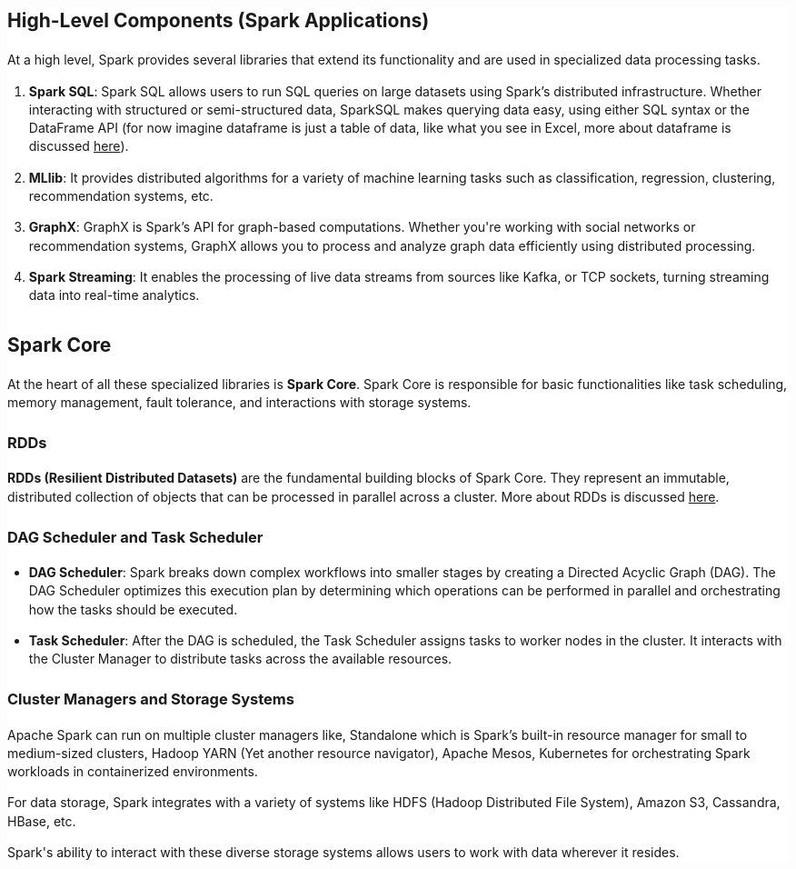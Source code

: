 ## High-Level Components (Spark Applications)

At a high level, Spark provides several libraries that extend its functionality and are used in specialized data processing tasks.

1. **Spark SQL**: Spark SQL allows users to run SQL queries on large datasets using Spark’s distributed infrastructure. Whether interacting with structured or semi-structured data, SparkSQL makes querying data easy, using either SQL syntax or the DataFrame API (for now imagine dataframe is just a table of data, like what you see in Excel, more about dataframe is discussed [here](#dataframe)).

2. **MLlib**: It provides distributed algorithms for a variety of machine learning tasks such as classification, regression, clustering, recommendation systems, etc.

3. **GraphX**: GraphX is Spark’s API for graph-based computations. Whether you're working with social networks or recommendation systems, GraphX allows you to process and analyze graph data efficiently using distributed processing.

4. **Spark Streaming**: It enables the processing of live data streams from sources like Kafka, or TCP sockets, turning streaming data into real-time analytics.

## Spark Core

At the heart of all these specialized libraries is **Spark Core**. Spark Core is responsible for basic functionalities like task scheduling, memory management, fault tolerance, and interactions with storage systems.

### RDDs

**RDDs (Resilient Distributed Datasets)** are the fundamental building blocks of Spark Core. They represent an immutable, distributed collection of objects that can be processed in parallel across a cluster. More about RDDs is discussed [here](#rdd).

### DAG Scheduler and Task Scheduler

- **DAG Scheduler**: Spark breaks down complex workflows into smaller stages by creating a Directed Acyclic Graph (DAG). The DAG Scheduler optimizes this execution plan by determining which operations can be performed in parallel and orchestrating how the tasks should be executed.

- **Task Scheduler**: After the DAG is scheduled, the Task Scheduler assigns tasks to worker nodes in the cluster. It interacts with the Cluster Manager to distribute tasks across the available resources.

### Cluster Managers and Storage Systems

Apache Spark can run on multiple cluster managers like, Standalone which is Spark’s built-in resource manager for small to medium-sized clusters, Hadoop YARN (Yet another resource navigator), Apache Mesos, Kubernetes for orchestrating Spark workloads in containerized environments.

For data storage, Spark integrates with a variety of systems like HDFS (Hadoop Distributed File System), Amazon S3, Cassandra, HBase, etc.

Spark's ability to interact with these diverse storage systems allows users to work with data wherever it resides.
